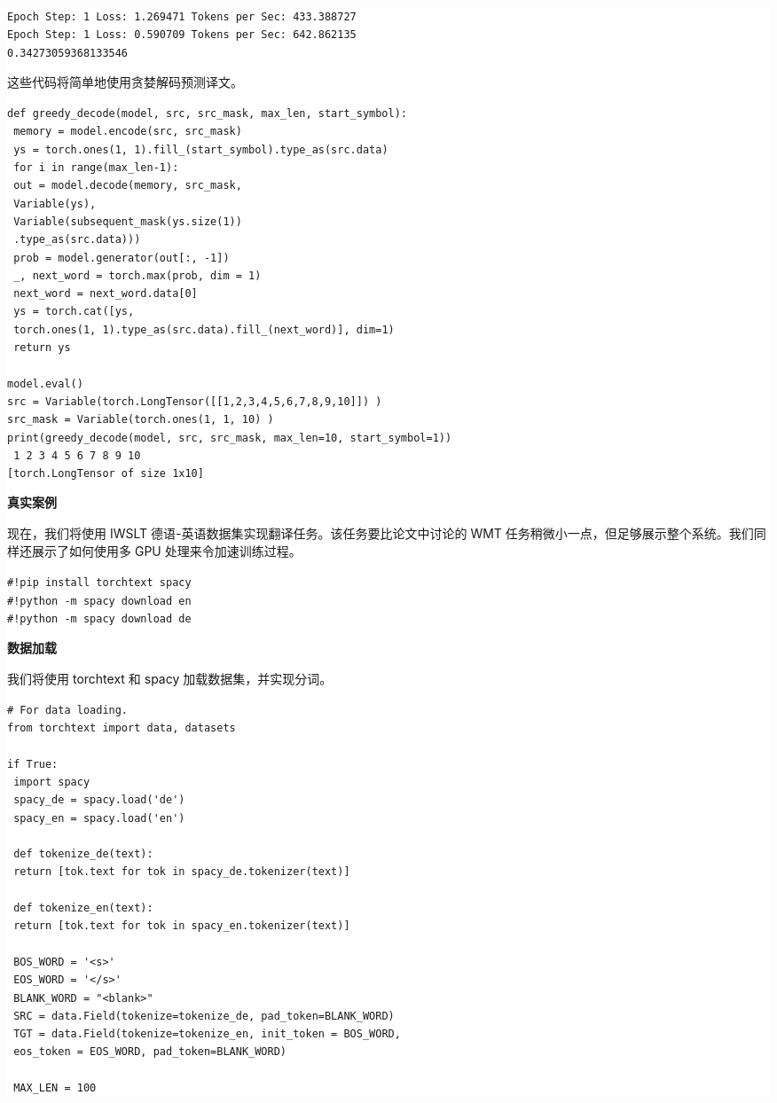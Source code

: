 ```
Epoch Step: 1 Loss: 1.269471 Tokens per Sec: 433.388727
Epoch Step: 1 Loss: 0.590709 Tokens per Sec: 642.862135
0.34273059368133546
```

这些代码将简单地使用贪婪解码预测译文。

```
def greedy_decode(model, src, src_mask, max_len, start_symbol):
 memory = model.encode(src, src_mask)
 ys = torch.ones(1, 1).fill_(start_symbol).type_as(src.data)
 for i in range(max_len-1):
 out = model.decode(memory, src_mask, 
 Variable(ys), 
 Variable(subsequent_mask(ys.size(1))
 .type_as(src.data)))
 prob = model.generator(out[:, -1])
 _, next_word = torch.max(prob, dim = 1)
 next_word = next_word.data[0]
 ys = torch.cat([ys, 
 torch.ones(1, 1).type_as(src.data).fill_(next_word)], dim=1)
 return ys

model.eval()
src = Variable(torch.LongTensor([[1,2,3,4,5,6,7,8,9,10]]) )
src_mask = Variable(torch.ones(1, 1, 10) )
print(greedy_decode(model, src, src_mask, max_len=10, start_symbol=1))
 1 2 3 4 5 6 7 8 9 10
[torch.LongTensor of size 1x10]
```

**真实案例**

现在，我们将使用 IWSLT 德语-英语数据集实现翻译任务。该任务要比论文中讨论的 WMT 任务稍微小一点，但足够展示整个系统。我们同样还展示了如何使用多 GPU 处理来令加速训练过程。

```
#!pip install torchtext spacy
#!python -m spacy download en
#!python -m spacy download de
```

**数据加载**

我们将使用 torchtext 和 spacy 加载数据集，并实现分词。

```
# For data loading.
from torchtext import data, datasets

if True:
 import spacy
 spacy_de = spacy.load('de')
 spacy_en = spacy.load('en')

 def tokenize_de(text):
 return [tok.text for tok in spacy_de.tokenizer(text)]

 def tokenize_en(text):
 return [tok.text for tok in spacy_en.tokenizer(text)]

 BOS_WORD = '<s>'
 EOS_WORD = '</s>'
 BLANK_WORD = "<blank>"
 SRC = data.Field(tokenize=tokenize_de, pad_token=BLANK_WORD)
 TGT = data.Field(tokenize=tokenize_en, init_token = BOS_WORD, 
 eos_token = EOS_WORD, pad_token=BLANK_WORD)

 MAX_LEN = 100
```